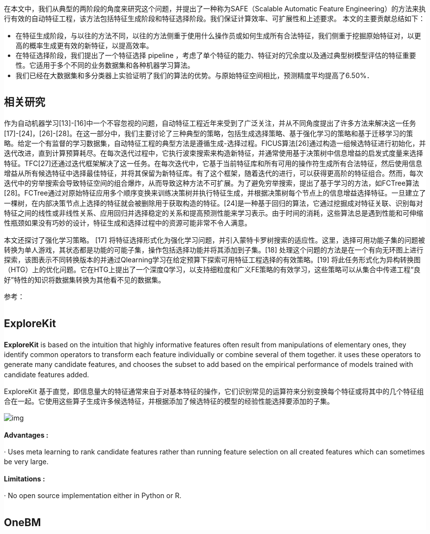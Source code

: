 在本文中，我们从典型的两阶段的角度来研究这个问题，并提出了一种称为SAFE（Scalable Automatic Feature Engineering）的方法来执行有效的自动特征工程，该方法包括特征生成阶段和特征选择阶段。我们保证计算效率、可扩展性和上述要求。
本文的主要贡献总结如下：

- 在特征生成阶段，与以往的方法不同，以往的方法侧重于使用什么操作员或如何生成所有合法特征，我们侧重于挖掘原始特征对，以更高的概率生成更有效的新特征，以提高效率。
- 在特征选择阶段，我们提出了一个特征选择 pipeline ，考虑了单个特征的能力、特征对的冗余度以及通过典型树模型评估的特征重要性。它适用于多个不同的业务数据集和各种机器学习算法。
- 我们已经在大数据集和多分类器上实验证明了我们的算法的优势。与原始特征空间相比，预测精度平均提高了6.50%．



## 相关研究

作为自动机器学习[13]-[16]中一个不容忽视的问题，自动特征工程近年来受到了广泛关注，并从不同角度提出了许多方法来解决这一任务[17]-[24]，[26]-[28]。在这一部分中，我们主要讨论了三种典型的策略，包括生成选择策略、基于强化学习的策略和基于迁移学习的策略。给定一个有监督的学习数据集，自动特征工程的典型方法是遵循生成-选择过程。FICUS算法[26]通过构造一组候选特征进行初始化，并迭代改进，直到计算预算耗尽。在每次迭代过程中，它执行波束搜索来构造新特征，并通常使用基于决策树中信息增益的启发式度量来选择特征。TFC[27]还通过迭代框架解决了这一任务。在每次迭代中，它基于当前特征库和所有可用的操作符生成所有合法特征，然后使用信息增益从所有候选特征中选择最佳特征，并将其保留为新特征库。有了这个框架，随着迭代的进行，可以获得更高阶的特征组合。然而，每次迭代中的穷举搜索会导致特征空间的组合爆炸，从而导致这种方法不可扩展。为了避免穷举搜索，提出了基于学习的方法，如FCTree算法[28]。FCTree通过对原始特征应用多个顺序变换来训练决策树并执行特征生成，并根据决策树每个节点上的信息增益选择特征。一旦建立了一棵树，在内部决策节点上选择的特征就会被删除用于获取构造的特征。[24]是一种基于回归的算法，它通过挖掘成对特征关联、识别每对特征之间的线性或非线性关系、应用回归并选择稳定的关系和提高预测性能来学习表示。由于时间的消耗，这些算法总是遇到性能和可伸缩性瓶颈如果没有巧妙的设计，特征生成和选择过程中的资源可能非常不令人满意。

本文还探讨了强化学习策略。
[17] 将特征选择形式化为强化学习问题，并引入蒙特卡罗树搜索的适应性。这里，选择可用功能子集的问题被转换为单人游戏，其状态都是功能的可能子集，操作包括选择功能并将其添加到子集。[18] 处理这个问题的方法是在一个有向无环图上进行探索，该图表示不同转换版本的并通过Qlearning学习在给定预算下探索可用特征工程选择的有效策略。[19] 将此任务形式化为异构转换图（HTG）上的优化问题。它在HTG上提出了一个深度Q学习，以支持细粒度和广义FE策略的有效学习，这些策略可以从集合中传递工程“良好”特性的知识将数据集转换为其他看不见的数据集。

参考：

[^1]: J. Davidson, B. Liebald, J. Liu, P. Nandy, T. V. Vleet, U. Gargi, S. Gupta, Y. He, M. Lambert, B. Livingston, and D. Sampath, “The youtube video recommendation system,” in Proceedings of the 2010 ACM Conference on Recommender Systems, RecSys 2010, Barcelona, Spain, September 26-30, 2010, 2010, pp. 293–296.
[^2]: X. He, J. Pan, O. Jin, T. Xu, B. Liu, T. Xu, Y. Shi, A. Atallah, R. Herbrich, S. Bowers, and J. Q. Candela, “Practical lessons from predicting clicks on ads at facebook,” in Proceedings of the Eighth International Workshop on Data Mining for Online Advertising, ADKDD 2014, August 24, 2014, New York City, New York, USA, 2014, pp. 5:1– 5:9.



## ExploreKit

**ExploreKit** is based on the intuition that highly informative features often result from manipulations of elementary ones, they identify common operators to transform each feature individually or combine several of them together. it uses these operators to generate many candidate features, and chooses the subset to add based on the empirical performance of models trained with candidate features added.

ExploreKit 基于直觉，即信息量大的特征通常来自于对基本特征的操作，它们识别常见的运算符来分别变换每个特征或将其中的几个特征组合在一起。它使用这些算子生成许多候选特征，并根据添加了候选特征的模型的经验性能选择要添加的子集。



![img](https://miro.medium.com/max/1483/1*cF-MjVs5VDgwPD2FTRXSUg.png)

**Advantages :**

· Uses meta learning to rank candidate features rather than running feature selection on all created features which can sometimes be very large.

**Limitations :**

· No open source implementation either in Python or R.



## **OneBM** 
